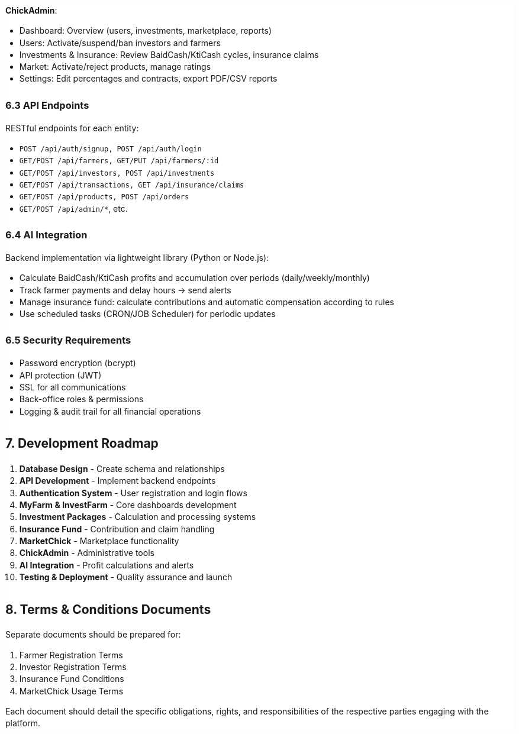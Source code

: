**ChickAdmin**:
- Dashboard: Overview (users, investments, marketplace, reports)
- Users: Activate/suspend/ban investors and farmers
- Investments & Insurance: Review BaidCash/KtiCash cycles, insurance claims
- Market: Activate/reject products, manage ratings
- Settings: Edit percentages and contracts, export PDF/CSV reports

### 6.3 API Endpoints

RESTful endpoints for each entity:
- `POST /api/auth/signup, POST /api/auth/login`
- `GET/POST /api/farmers, GET/PUT /api/farmers/:id`
- `GET/POST /api/investors, POST /api/investments`
- `GET/POST /api/transactions, GET /api/insurance/claims`
- `GET/POST /api/products, POST /api/orders`
- `GET/POST /api/admin/*`, etc.

### 6.4 AI Integration

Backend implementation via lightweight library (Python or Node.js):
- Calculate BaidCash/KtiCash profits and accumulation over periods (daily/weekly/monthly)
- Track farmer payments and delay hours → send alerts
- Manage insurance fund: calculate contributions and automatic compensation according to rules
- Use scheduled tasks (CRON/JOB Scheduler) for periodic updates

### 6.5 Security Requirements

- Password encryption (bcrypt)
- API protection (JWT)
- SSL for all communications
- Back-office roles & permissions
- Logging & audit trail for all financial operations

## 7. Development Roadmap

1. **Database Design** - Create schema and relationships
2. **API Development** - Implement backend endpoints
3. **Authentication System** - User registration and login flows
4. **MyFarm & InvestFarm** - Core dashboards development
5. **Investment Packages** - Calculation and processing systems
6. **Insurance Fund** - Contribution and claim handling
7. **MarketChick** - Marketplace functionality
8. **ChickAdmin** - Administrative tools
9. **AI Integration** - Profit calculations and alerts
10. **Testing & Deployment** - Quality assurance and launch

## 8. Terms & Conditions Documents

Separate documents should be prepared for:
1. Farmer Registration Terms
2. Investor Registration Terms
3. Insurance Fund Conditions
4. MarketChick Usage Terms

Each document should detail the specific obligations, rights, and responsibilities of the respective parties engaging with the platform.
